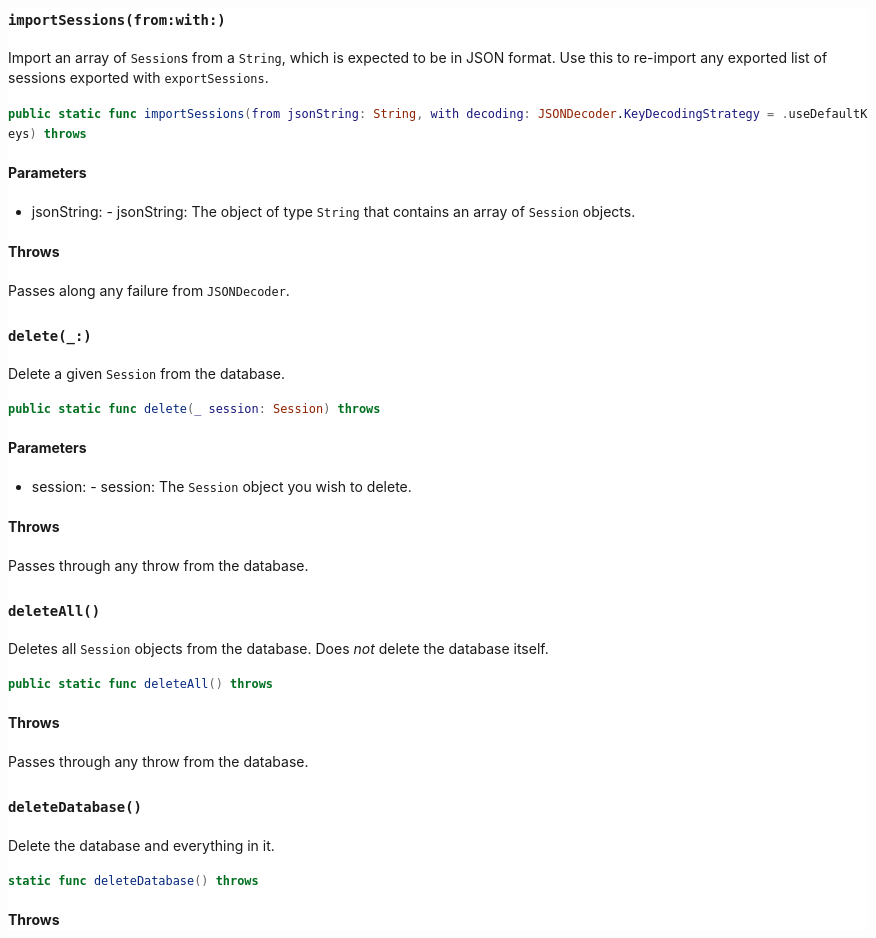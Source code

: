 ### `importSessions(from:with:)`

Import an array of `Session`s from a `String`, which is expected to be in JSON format.
Use this to re-import any exported list of sessions exported with `exportSessions`.

``` swift
public static func importSessions(from jsonString: String, with decoding: JSONDecoder.KeyDecodingStrategy = .useDefaultKeys) throws
```

#### Parameters

  - jsonString: - jsonString: The object of type `String` that contains an array of `Session` objects.

#### Throws

Passes along any failure from `JSONDecoder`.

### `delete(_:)`

Delete a given `Session` from the database.

``` swift
public static func delete(_ session: Session) throws
```

#### Parameters

  - session: - session: The `Session` object you wish to delete.

#### Throws

Passes through any throw from the database.

### `deleteAll()`

Deletes all `Session` objects from the database.
Does *not* delete the database itself.

``` swift
public static func deleteAll() throws
```

#### Throws

Passes through any throw from the database.

### `deleteDatabase()`

Delete the database and everything in it.

``` swift
static func deleteDatabase() throws
```

#### Throws
